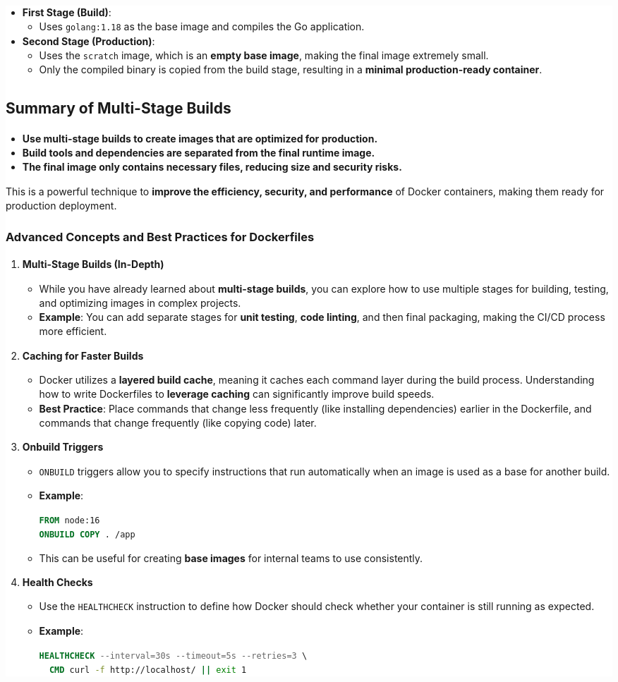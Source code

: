 - **First Stage (Build)**:
  - Uses `golang:1.18` as the base image and compiles the Go application.
- **Second Stage (Production)**:
  - Uses the `scratch` image, which is an **empty base image**, making the final image extremely small.
  - Only the compiled binary is copied from the build stage, resulting in a **minimal production-ready container**.

## **Summary of Multi-Stage Builds**

- **Use multi-stage builds to create images that are optimized for production.**
- **Build tools and dependencies are separated from the final runtime image.**
- **The final image only contains necessary files, reducing size and security risks.**

This is a powerful technique to **improve the efficiency, security, and performance** of Docker containers, making them ready for production deployment.

### **Advanced Concepts and Best Practices for Dockerfiles**

1. **Multi-Stage Builds (In-Depth)**
   - While you have already learned about **multi-stage builds**, you can explore how to use multiple stages for building, testing, and optimizing images in complex projects.
   - **Example**: You can add separate stages for **unit testing**, **code linting**, and then final packaging, making the CI/CD process more efficient.

2. **Caching for Faster Builds**
   - Docker utilizes a **layered build cache**, meaning it caches each command layer during the build process. Understanding how to write Dockerfiles to **leverage caching** can significantly improve build speeds.
   - **Best Practice**: Place commands that change less frequently (like installing dependencies) earlier in the Dockerfile, and commands that change frequently (like copying code) later.

3. **Onbuild Triggers**
   - `ONBUILD` triggers allow you to specify instructions that run automatically when an image is used as a base for another build.
   - **Example**:

     ```dockerfile
     FROM node:16
     ONBUILD COPY . /app
     ```

   - This can be useful for creating **base images** for internal teams to use consistently.

4. **Health Checks**
   - Use the `HEALTHCHECK` instruction to define how Docker should check whether your container is still running as expected.
   - **Example**:

     ```dockerfile
     HEALTHCHECK --interval=30s --timeout=5s --retries=3 \
       CMD curl -f http://localhost/ || exit 1
     ```
